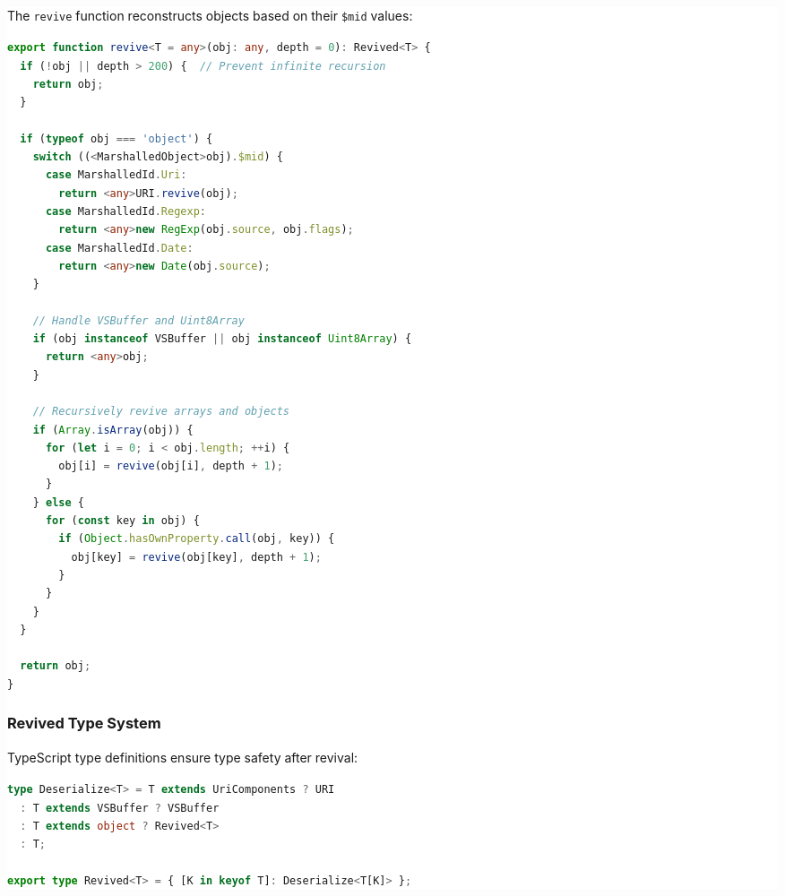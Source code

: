 The `revive` function reconstructs objects based on their `$mid` values:

```typescript
export function revive<T = any>(obj: any, depth = 0): Revived<T> {
  if (!obj || depth > 200) {  // Prevent infinite recursion
    return obj;
  }
  
  if (typeof obj === 'object') {
    switch ((<MarshalledObject>obj).$mid) {
      case MarshalledId.Uri: 
        return <any>URI.revive(obj);
      case MarshalledId.Regexp: 
        return <any>new RegExp(obj.source, obj.flags);
      case MarshalledId.Date: 
        return <any>new Date(obj.source);
    }
    
    // Handle VSBuffer and Uint8Array
    if (obj instanceof VSBuffer || obj instanceof Uint8Array) {
      return <any>obj;
    }
    
    // Recursively revive arrays and objects
    if (Array.isArray(obj)) {
      for (let i = 0; i < obj.length; ++i) {
        obj[i] = revive(obj[i], depth + 1);
      }
    } else {
      for (const key in obj) {
        if (Object.hasOwnProperty.call(obj, key)) {
          obj[key] = revive(obj[key], depth + 1);
        }
      }
    }
  }
  
  return obj;
}
```

### Revived Type System

TypeScript type definitions ensure type safety after revival:

```typescript
type Deserialize<T> = T extends UriComponents ? URI
  : T extends VSBuffer ? VSBuffer
  : T extends object ? Revived<T>
  : T;

export type Revived<T> = { [K in keyof T]: Deserialize<T[K]> };
```
